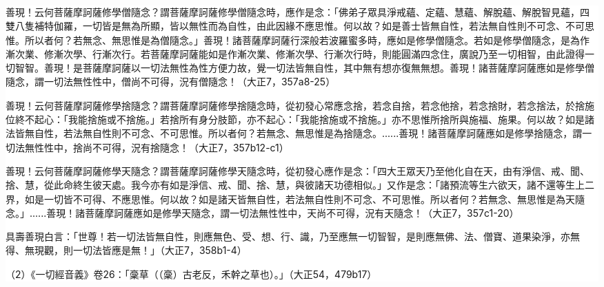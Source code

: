 [^25]: 《大般若波羅蜜多經》卷466〈73
漸次品〉：「復次，善現！諸菩薩摩訶薩作漸次業、修漸次學、行漸次行時，從初發心以一切智智相應作意，信解一切法皆以無性而為自性，先應修學佛隨念，次應修學法隨念，次應修學僧隨念，次應修學戒隨念，次應修學捨隨念，後應修學天隨念。」（大正7，356a19-24）

[^26]: 《大般若波羅蜜多經》卷466〈73
漸次品〉：「善現！云何菩薩摩訶薩修學佛隨念？謂菩薩摩訶薩修學佛隨念時，不應以色思惟如來、應、正等覺，不應以受、想、行、識思惟如來、應、正等覺。何以故？色乃至識皆無自性，若法無自性則不可念、不可思惟。所以者何？若無念、無思惟是為佛隨念。」（大正7，356a24-29）

[^27]: 《大般若波羅蜜多經》卷466〈73
漸次品〉：「善現！是菩薩摩訶薩以一切法無性為性方便力故，覺一切法皆無自性，其中無有想亦復無無想。善現！諸菩薩摩訶薩應如是修學佛隨念，謂一切法無性性中，佛尚不可得，況有佛隨念！」（大正7，356c14-18）

[^28]: 《大般若波羅蜜多經》卷466〈73
漸次品〉：「何以故？如是諸法皆無自性，若法無自性則不可念、不可思惟。所以者何？若無念、無思惟是為法隨念。」（大正7，356c25-27）

[^29]: 《大般若波羅蜜多經》卷466〈73
漸次品〉：「若如是修學法隨念，是為作漸次業、修漸次學、行漸次行。若菩薩摩訶薩能如是作漸次業、修漸次學、行漸次行時，則能圓滿四念住，廣說乃至一切相智，由此證得一切智智。善現！是菩薩摩訶薩以一切法無性為性方便力故，覺一切法皆無自性，其中無有想亦復無無想。善現！諸菩薩摩訶薩應如是修學法隨念，謂一切法無性性中，法尚不可得，況有法隨念！」（大正7，356c29-357a8）

[^30]: 《大般若波羅蜜多經》卷466〈73 漸次品〉：

善現！云何菩薩摩訶薩修學僧隨念？謂菩薩摩訶薩修學僧隨念時，應作是念：「佛弟子眾具淨戒蘊、定蘊、慧蘊、解脫蘊、解脫智見蘊，四雙八隻補特伽羅，一切皆是無為所顯，皆以無性而為自性，由此因緣不應思惟。何以故？如是善士皆無自性，若法無自性則不可念、不可思惟。所以者何？若無念、無思惟是為僧隨念。」善現！諸菩薩摩訶薩行深般若波羅蜜多時，應如是修學僧隨念。若如是修學僧隨念，是為作漸次業、修漸次學、行漸次行。若菩薩摩訶薩能如是作漸次業、修漸次學、行漸次行時，則能圓滿四念住，廣說乃至一切相智，由此證得一切智智。善現！是菩薩摩訶薩以一切法無性為性方便力故，覺一切法皆無自性，其中無有想亦復無無想。善現！諸菩薩摩訶薩應如是修學僧隨念，謂一切法無性性中，僧尚不可得，況有僧隨念！（大正7，357a8-25）

[^31]: 〔修〕－【宋】【元】【明】【宮】。（大正25，667d，n.8）

[^32]: 參見《大智度論》卷22〈1 序品〉（大正25，225c28-226a20）。

[^33]: 《大般若波羅蜜多經》卷466〈73
漸次品〉：「善現！云何菩薩摩訶薩修學戒隨念？謂菩薩摩訶薩修學戒隨念時，從初發心應念聖戒無缺無隙，無瑕無穢，無所取著，應受供養，智者所讚，妙善受持，妙善究竟，隨順勝定，思惟此戒無性為性，由是因緣不應思惟。何以故？如是聖戒都無自性，若法無自性則不可念、不可思惟。所以者何？若無念、無思惟是為戒隨念。......善現！諸菩薩摩訶薩應如是修學戒隨念，謂一切法無性性中，戒尚不可得，況有戒隨念！」（大正7，357a25-b12）

[^34]: 〔故〕－【宋】【元】【明】【宮】。（大正25，667d，n.9）

[^35]: 《大般若波羅蜜多經》卷466〈73 漸次品〉：

善現！云何菩薩摩訶薩修學捨隨念？謂菩薩摩訶薩修學捨隨念時，從初發心常應念捨，若念自捨，若念他捨，若念捨財，若念捨法，於捨施位終不起心：「我能捨施或不捨施。」若捨所有身分肢節，亦不起心：「我能捨施或不捨施。」亦不思惟所捨所與施福、施果。何以故？如是諸法皆無自性，若法無自性則不可念、不可思惟。所以者何？若無念、無思惟是為捨隨念。......善現！諸菩薩摩訶薩應如是修學捨隨念，謂一切法無性性中，捨尚不可得，況有捨隨念！（大正7，357b12-c1）

[^36]: 《大般若波羅蜜多經》卷466〈73 漸次品〉：

善現！云何菩薩摩訶薩修學天隨念？謂菩薩摩訶薩修學天隨念時，從初發心應作是念：「四大王眾天乃至他化自在天，由有淨信、戒、聞、捨、慧，從此命終生彼天處。我今亦有如是淨信、戒、聞、捨、慧，與彼諸天功德相似。」又作是念：「諸預流等生六欲天，諸不還等生上二界，如是一切皆不可得、不應思惟。何以故？如是諸天皆無自性，若法無自性則不可念、不可思惟。所以者何？若無念、無思惟是為天隨念。」......善現！諸菩薩摩訶薩應如是修學天隨念，謂一切法無性性中，天尚不可得，況有天隨念！（大正7，357c1-20）

[^37]: 行＝於【宋】【元】【明】【宮】【聖】。（大正25，668d，n.1）

[^38]: 〔所〕－【宋】【元】【明】【宮】。（大正25，668d，n.2）

[^39]: 《大般若波羅蜜多經》卷466〈73 漸次品〉：

具壽善現白言：「世尊！若一切法皆無自性，則應無色、受、想、行、識，乃至應無一切智智，是則應無佛、法、僧寶、道果染淨，亦無得、無現觀，則一切法皆應是無！」（大正7，358b1-4）

[^40]: 《大品經義疏》：「須菩提便領解云：我已得道不復生疑，但為當來學大乘人鈍根惡取空故，聞空便無垢、無淨土家，持戒名淨，凡夫惡人為垢也。破正見者，惡取空是邪見故破正見；內破正見故，外破戒及威儀；以不畏罪故，便妄語求利故破淨命也。」（卍新續藏24，329a6-10）

[^41]: 〔【論】〕－【宋】【宮】【聖】。（大正25，668d，n.4）

[^42]: 伏＝信【宋】【元】【明】【宮】。（大正25，668d，n.5）

[^43]: 發意＝學【宋】【元】【明】【宮】【聖】。（大正25，668d，n.7）

[^44]: 〔諸法〕－【宋】【元】【明】【宮】【聖】。（大正25，668d，n.8）

[^45]: 《正觀》（6），p.210：「聲聞果位」，參見《大智度論》卷32（大正25，300c-301a）、卷35（大正25，321a）、卷40（大正25，349b）、卷54（大正25，447a）、卷86（大正25，662b）。

[^46]: 〔生〕－【宋】【元】【明】【宮】。（大正25，668d，n.12）

[^47]: 〔有〕－【宋】【元】【明】【宮】。（大正25，668d，n.13）

[^48]: 《正觀》（6），p.210：《大智度論》卷12（大正25，147b8-148a22）、卷15（大正25，171a5-b15）、卷36（大正25，326b20-24）。

[^49]: 願＝聞【宮】。（大正25，668d，n.14）

[^50]: 〔作佛〕－【宋】【元】【明】【宮】。（大正25，668d，n.15）

[^51]: 好＋（食）【元】【明】。（大正25，668d，n.16）

[^52]: 視＝觀【宋】【元】【明】【宮】。（大正25，668d，n.17）

[^53]: 參見《大智度論》卷19〈1
序品〉：「是八正道有三分：三種為戒分，三種為定分，二種為慧分。」（大正25，203a23-24）

[^54]: 得＝法【元】【明】。（大正25，669d，n.1）

[^55]: 桄（ㄍㄨㄤˋ）：2.門、几、車、船、梯、床、織機等物上的橫木。（《漢語大詞典》（四），p.972）

[^56]: 恩＝思【聖】。（大正25，669d，n.2）

[^57]: 今世＝令施【宮】。（大正25，669d，n.4）

[^58]: 持＋（此）【聖】。（大正25，669d，n.5）

[^59]: 〔施〕－【宋】【元】【明】【宮】。（大正25，669d，n.6）

[^60]: 禾（ㄏㄜˊ）：1.粟。陳奐傳疏：禾者，今之小米。2.粟的植株，穀類作物。4.稻。（《漢語大詞典》（八），p.1）

[^61]: （1）稾：1.穀類的莖幹。（《漢語大字典（四）》，p.2625）

（2）《一切經音義》卷26：「稾草（（稾）古老反，禾幹之草也）。」（大正54，479b17）

[^62]: 《一切經音義》卷25：「匃，音葢。乞匃：行求乞索也。」（大正54，466b11）

[^63]: 本生：施餓虎。（印順法師，《大智度論筆記》［H013］p.404）

[^64]: 少＋（故）【宋】【元】【明】。（大正25，669d，n.10）

[^65]: 〔食與食〕－【宋】【元】【宮】。（大正25，669d，n.11）

[^66]: 〔諸〕－【宋】【元】【明】【宮】。（大正25，670d，n.1）


[^1]: 釋＋（三）【宋】【元】【明】【宮】。（大正25，666d，n.8）
[^2]: 第七十五之餘＝第七十五品下訖第七十六品【宋】，＝第七十五下訖第七十六品【元】，＝第七十五之下【明】，＝七十四品下訖第七十五品【聖】。（大正25，666d，n.10）
[^3]: 《大品經義疏》卷10〈75 三次品〉：
[^4]: 《大品經義疏》卷10〈75 三次品〉：
[^5]: （1）《放光般若經》卷17〈75 無堅要品〉：
[^6]: 〔以〕－【宋】【元】【明】【宮】【石】。（大正25，666d，n.13）
[^7]: 毫末：毫毛的末端，比喻極其細微。（《漢語大詞典》（六），p.1010）
[^8]: 許：7.表約略估計數。（《漢語大詞典》（十一），p.68）
[^9]: 《大般若波羅蜜多經》卷466〈73 漸次品〉：
[^10]: 〔所〕－【宋】【元】【明】【宮】。（大正25，666d，n.14）
[^11]: 有＋（性）【元】【明】。（大正25，666d，n.15）
[^12]: 《大般若波羅蜜多經》卷466〈73
[^13]: 〔行〕－【宋】【元】【明】【宮】。（大正25，666d，n.17）
[^14]: 〔行〕－【宋】【元】【明】【宮】。（大正25，666d，n.17-1）
[^15]: 《大般若波羅蜜多經》卷466〈73
[^16]: 《大般若波羅蜜多經》卷466〈73
[^17]: 《大般若波羅蜜多經》卷466〈73
[^18]: 〔脫〕－【宋】【元】【明】【宮】。（大正25，666d，n.19）
[^19]: 各＋（各）【宋】【元】【明】【宮】。（大正25，667d，n.1）
[^20]: 《大般若波羅蜜多經》卷466〈73
[^21]: 〔波羅蜜〕－【宋】【元】【明】【宮】【聖】。（大正25，667d，n.2）
[^22]: 《大般若波羅蜜多經》卷466〈73
[^23]: 〔解〕－【宋】【元】【明】【宮】【聖】。（大正25，667d，n.4）
[^24]: 印順法師，〈方便之道〉，《華雨集》（二），pp.268-269：
[^67]: 《正觀》（6），p.210：參見《大智度論》卷45（大正25，387c20-388a2）、卷81（大正25，628b22-c1）。
[^68]: 《大智度論》卷21〈1
[^69]: 《大品經義疏》：「五分身、六度相攝者，尸羅攝戒身，〔禪定〕^※1^攝解脫身及定身，般若攝慧身及解脫智見。而解脫身應入般若，般若斷或^※2^云何屬定身？答（云云）竟。論禪定是功德藂^※3^林，故解脫攝屬也。」（卍新續藏24，328c20-23）
[^70]: 國＋（土）【宋】【元】【明】【宮】。（大正25，670d，n.3）
[^71]: 《正觀》（6），p.210：《大智度論》卷21～卷22（大正25，218c-228a）。
[^72]: 卷第八十七終【石】。（大正25，670d，n.4）
[^73]: 心＝念【宋】【元】【明】。（大正25，670d，n.6）
[^74]: 六＋（經作一念品）夾註【明】。（大正25，670d，n.7）
[^75]: （1）卷第八十八首【石】，〔大智度論〕－【明】，（大智......六）十五字＝（大智度論釋第七十六品一念品）十三字【宮】，（釋第七十五品）六字【聖】，（摩訶般若波羅蜜品第七十五一心萬行品八十八）二十字【石】。（大正25，670d，n.5）
[^76]: 求＝發【宮】【聖】【石】。（大正25，670d，n.8）
[^77]: 以＝知【元】【明】。（大正25，670d，n.9）
[^78]: 無＋（有）【元】【明】。（大正25，670d，n.10）
[^79]: 《大般若波羅蜜多經》卷466〈74 無相品〉：
[^80]: 《大般若波羅蜜多經》卷466〈74 無相品〉：
[^81]: 《大般若波羅蜜多經》卷466〈74 無相品〉：
[^82]: 《大般若波羅蜜多經》卷466〈74 無相品〉：
[^83]: 無＋（有）【元】【明】。（大正25，670d，n.11）
[^84]: 《大般若波羅蜜多經》卷466〈74 無相品〉：
[^85]: 《大般若波羅蜜多經》卷466〈74 無相品〉：
[^86]: 而＋（念）【石】。（大正25，670d，n.12）
[^87]: 相＋（三昧）【石】。（大正25，671d，n.1）
[^88]: 得＋（淨）【元】【明】。（大正25，671d，n.2）
[^89]: 《大品經義疏》卷10〈76
[^90]: 《大般若波羅蜜多經》卷466〈74 無相品〉：
[^91]: 《大般若波羅蜜多經》卷466〈74 無相品〉：
[^92]: 《大般若波羅蜜多經》卷466〈74 無相品〉：
[^93]: 薩＋（有）【石】。（大正25，671d，n.3）
[^94]: 《大般若波羅蜜多經》卷466〈74 無相品〉：
[^95]: 〔時〕－【宋】【元】【明】【宮】。（大正25，671d，n.4）
[^96]: 修＋（習）【宋】【元】【明】【宮】。（大正25，671d，n.7）
[^97]: 《大品經義疏》卷10〈76 一念品〉：
[^98]: 尸＋（羅）【聖】。（大正25，671d，n.8）
[^99]: 《大般若波羅蜜多經》卷466〈74 無相品〉：
[^100]: 《大般若波羅蜜多經》卷466〈74 無相品〉：
[^101]: 〔皆〕－【宋】【元】【明】【宮】。（大正25，671d，n.9）
[^102]: 〔能〕－【宋】【元】【明】【宮】【聖】。（大正25，671d，n.11）
[^103]: 以＋（有）【石】。（大正25，671d，n.12）
[^104]: （1）《放光般若經》卷17〈76
[^105]: 〔羅〕－【宋】【元】【明】【宮】。（大正25，671d，n.13）
[^106]: 〔分〕－【宋】【元】【明】【宮】。（大正25，671d，n.14）
[^107]: （1）《十誦律》卷56：
[^108]: （1）《大般若波羅蜜多經》卷467〈74
[^109]: 〔若〕－【宋】【元】【明】【宮】【聖】。（大正25，671d，n.16）
[^110]: 無＝光【石】。（大正25，671d，n.17）
[^111]: 煩＝廣【聖】【石】。（大正25，671d，n.18）
[^112]: 膩＝貳【宋】【宮】，＝尼【元】【明】。（大正25，671d，n.19）
[^113]: 《大般若波羅蜜多經》卷467〈74
[^114]: 《大般若波羅蜜多經》卷467〈74
[^115]: （饒）＋益【石】。（大正25，672d，n.2）
[^116]: 〔因〕－【宋】【宮】【聖】。（大正25，672d，n.3）
[^117]: 〔諸〕－【宋】【宮】【聖】。（大正25，672d，n.4）
[^118]: 《大般若波羅蜜多經》卷467〈74
[^119]: 駡詈：亦作「罵詈」。罵，斥罵。多用作書面語。（《漢語大詞典》（十二），p.833）
[^120]: （1）《放光般若經》卷17〈76 無倚相品〉：
[^121]: 即＝是【宋】【元】。（大正25，672d，n.9）
[^122]: （1）《放光般若經》卷17〈76 無倚相品〉：
[^123]: （1）《大般若波羅蜜多經》卷467〈74
[^124]: 〔為〕－【宋】【元】【明】【宮】。（大正25，672d，n.11）
[^125]: 捫（ㄇㄣˊ）摸：觸摸，摸索。（《漢語大詞典》（六），p.724）
[^126]: 華香＝香華【明】。（大正25，672d，n.12）
[^127]: 可＝滅【宋】【元】【明】【宮】【聖】。（大正25，672d，n.13）
[^128]: 世界＝國土【石】。（大正25，672d，n.14）
[^129]: 《大般若波羅蜜多經》卷467〈74
[^130]: 〔若〕－【石】。（大正25，672d，n.15）
[^131]: 〔法〕－【宋】【元】【明】【宮】。（大正25，672d，n.19）
[^132]: （1）《大般若波羅蜜多經》卷467〈74
[^133]: 〔是〕－【宋】【元】【明】【宮】。（大正25，672d，n.21）
[^134]: 《大般若波羅蜜多經》卷467〈74
[^135]: 著＝善【聖】。（大正25，673d，n.1）
[^136]: 《大般若波羅蜜多經》卷467〈74
[^137]: 或＋（以）【石】。（大正25，673d，n.2）
[^138]: 土＝城【元】【明】。（大正25，673d，n.3）
[^139]: 佛諸＝諸佛【石】。（大正25，673d，n.4）
[^140]: 〔虛〕－【宋】【元】【明】【宮】。（大正25，673d，n.5）
[^141]: 相＋（三昧）【聖】【石】。（大正25，673d，n.6）
[^142]: 昧＋（或時入無相三昧）【宋】【元】【明】【宮】【聖】。（大正25，673d，n.7）
[^143]: 參見《成實論》卷12：
[^144]: （諸）＋神【石】。（大正25，673d，n.11）
[^145]: 無＝眾【宋】。（大正25，673d，n.12）
[^146]: 《大般若波羅蜜多經》卷467〈74
[^147]: 〔能〕－【宋】【元】【明】【宮】【聖】。（大正25，673d，n.13）
[^148]: 《大般若波羅蜜多經》卷467〈74
[^149]: 〔若〕－【宋】【元】【明】【宮】。（大正25，673d，n.16）
[^150]: 《大般若波羅蜜多經》卷467〈74
[^151]: 〔攝〕－【宋】【元】【明】【宮】【聖】【石】。（大正25，673d，n.17）
[^152]: 〔令〕－【宋】【元】【明】【宮】【聖】。（大正25，673d，n.18）
[^153]: 〔教〕－【宋】【元】【明】【宮】。（大正25，673d，n.20）
[^154]: 《大般若波羅蜜多經》卷467〈74
[^155]: 《大般若波羅蜜多經》卷467〈74
[^156]: 道＋（道）【宋】【元】【明】【宮】。（大正25，673d，n.21）
[^157]: 法＝行【宋】【元】【明】【宮】【聖】。（大正25，673d，n.22）
[^158]: 〔是〕－【宋】【元】【明】【宮】。（大正25，673d，n.24）
[^159]: 《大般若波羅蜜多經》卷467〈74
[^160]: 《大般若波羅蜜多經》卷467〈74
[^161]: 知＝如【宋】【元】【明】【宮】。（大正25，674d，n.1）
[^162]: （如）＋是【宋】【元】【明】【宮】。（大正25，674d，n.2）
[^163]: 〔者〕－【宋】【元】【明】【宮】。（大正25，674d，n.3）
[^164]: 〔能〕－【宋】【宮】。（大正25，674d，n.4）
[^165]: 亦皆＝皆亦【聖】。（大正25，674d，n.5）
[^166]: 《正觀》（6），p.211：《大智度論》卷87（大正25，668c6）。
[^167]: 深＝染【宋】【元】【明】【宮】。（大正25，674d，n.7）
[^168]: （1）勉＝免【宋】【宮】。（大正25，674d，n.8）
[^169]: 威＝烕【石】。（大正25，674d，n.9）
[^170]: 〔為〕－【宋】【元】【明】【宮】。（大正25，674d，n.11）
[^171]: 佛＋（言）【元】【明】【聖】【石】。（大正25，674d，n.12）
[^172]: 參見《大智度論》卷49〈20 發趣品〉（大正25，410a1-411a15）。
[^173]: 佛已先＝已無【宮】。（大正25，674d，n.13）
[^174]: 已＝以【石】。（大正25，674d，n.15）
[^175]: 似＝以【元】【明】，＝至【聖】。（大正25，674d，n.16）
[^176]: 今＝令【宋】【元】【明】【宮】。（大正25，674d，n.17）
[^177]: 〔遠〕－【宋】【宮】。（大正25，674d，n.18）
[^178]: 參見《大智度論》卷87〈76
[^179]: 相＝心【元】【明】。（大正25，674d，n.20）
[^180]: 委悉：1.細說。3.詳盡。（《漢語大詞典》（四），p.328）
[^181]: 《正觀》（6），p.211：《大智度論》卷31（大正25，277b10-279b1）。
[^182]: 《大智度論》卷87〈76
